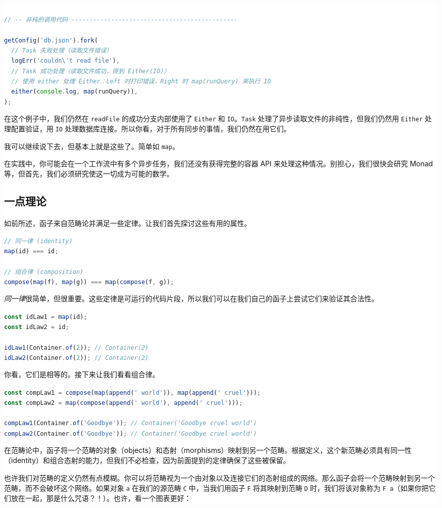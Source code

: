 ```js

// -- 非纯的调用代码 ----------------------------------------------

getConfig('db.json').fork(
  // Task 失败处理（读取文件错误）
  logErr('couldn\'t read file'),
  // Task 成功处理（读取文件成功，得到 Either(IO)）
  // 使用 either 处理 Either：Left 时打印错误，Right 时 map(runQuery) 来执行 IO
  either(console.log, map(runQuery)),
);
```

在这个例子中，我们仍然在 `readFile` 的成功分支内部使用了 `Either` 和 `IO`。`Task` 处理了异步读取文件的非纯性，但我们仍然用 `Either` 处理配置验证，用 `IO` 处理数据库连接。所以你看，对于所有同步的事情，我们仍然在用它们。

我可以继续说下去，但基本上就是这些了。简单如 `map`。

在实践中，你可能会在一个工作流中有多个异步任务，我们还没有获得完整的容器 API 来处理这种情况。别担心，我们很快会研究 Monad 等，但首先，我们必须研究使这一切成为可能的数学。


## 一点理论

如前所述，函子来自范畴论并满足一些定律。让我们首先探讨这些有用的属性。

```js
// 同一律 (identity)
map(id) === id;

// 组合律 (composition)
compose(map(f), map(g)) === map(compose(f, g));
```

*同一律*很简单，但很重要。这些定律是可运行的代码片段，所以我们可以在我们自己的函子上尝试它们来验证其合法性。

```js
const idLaw1 = map(id);
const idLaw2 = id;

idLaw1(Container.of(2)); // Container(2)
idLaw2(Container.of(2)); // Container(2)
```

你看，它们是相等的。接下来让我们看看组合律。

```js
const compLaw1 = compose(map(append(' world')), map(append(' cruel')));
const compLaw2 = map(compose(append(' world'), append(' cruel')));

compLaw1(Container.of('Goodbye')); // Container('Goodbye cruel world')
compLaw2(Container.of('Goodbye')); // Container('Goodbye cruel world')
```

在范畴论中，函子将一个范畴的对象（objects）和态射（morphisms）映射到另一个范畴。根据定义，这个新范畴必须具有同一性（identity）和组合态射的能力，但我们不必检查，因为前面提到的定律确保了这些被保留。

也许我们对范畴的定义仍然有点模糊。你可以将范畴视为一个由对象以及连接它们的态射组成的网络。那么函子会将一个范畴映射到另一个范畴，而不会破坏这个网络。如果对象 `a` 在我们的源范畴 `C` 中，当我们用函子 `F` 将其映射到范畴 `D` 时，我们将该对象称为 `F a`（如果你把它们放在一起，那是什么咒语？！）。也许，看一个图表更好：
